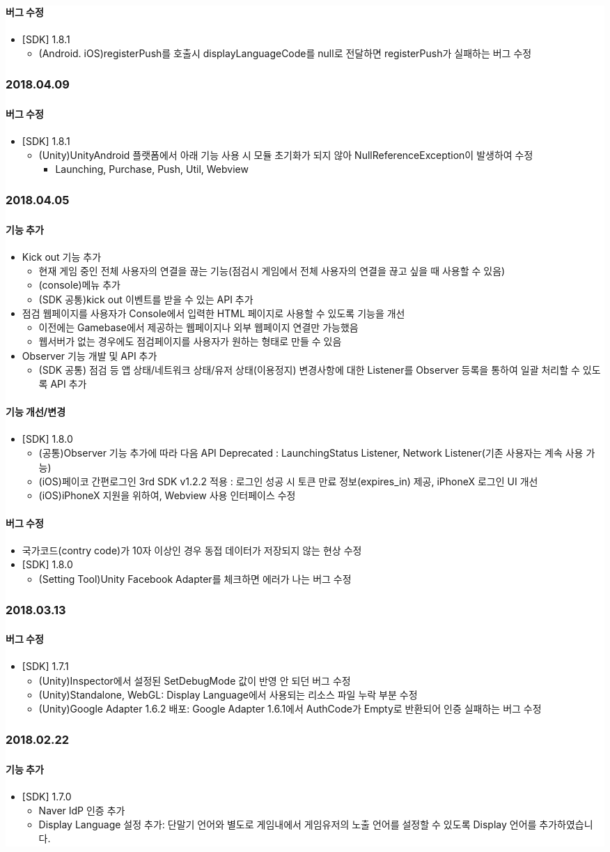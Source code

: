 #### 버그 수정
* [SDK] 1.8.1
	* (Android. iOS)registerPush를 호출시 displayLanguageCode를 null로 전달하면 registerPush가 실패하는 버그 수정

### 2018.04.09

#### 버그 수정
* [SDK] 1.8.1
	* (Unity)UnityAndroid 플랫폼에서 아래 기능 사용 시 모듈 초기화가 되지 않아 NullReferenceException이 발생하여 수정
		* Launching, Purchase, Push, Util, Webview

### 2018.04.05

#### 기능 추가
* Kick out 기능 추가
    - 현재 게임 중인 전체 사용자의 연결을 끊는 기능(점검시 게임에서 전체 사용자의 연결을 끊고 싶을 때 사용할 수 있음)
    - (console)메뉴 추가
    - (SDK 공통)kick out 이벤트를 받을 수 있는 API 추가
* 점검 웹페이지를 사용자가 Console에서 입력한 HTML 페이지로 사용할 수 있도록 기능을 개선
    - 이전에는 Gamebase에서 제공하는 웹페이지나 외부 웹페이지 연결만 가능했음
    - 웹서버가 없는 경우에도 점검페이지를 사용자가 원하는 형태로 만들 수 있음
* Observer 기능 개발 및 API 추가
    - (SDK 공통) 점검 등 앱 상태/네트워크 상태/유저 상태(이용정지) 변경사항에 대한 Listener를 Observer 등록을 통하여 일괄 처리할 수 있도록 API 추가

#### 기능 개선/변경
* [SDK] 1.8.0
	* (공통)Observer 기능 추가에 따라 다음 API Deprecated : LaunchingStatus Listener, Network Listener(기존 사용자는 계속 사용 가능)
	* (iOS)페이코 간편로그인 3rd SDK v1.2.2 적용 : 로그인 성공 시 토큰 만료 정보(expires_in) 제공, iPhoneX 로그인 UI 개선
	* (iOS)iPhoneX 지원을 위하여, Webview 사용 인터페이스 수정

#### 버그 수정
* 국가코드(contry code)가 10자 이상인 경우 동접 데이터가 저장되지 않는 현상 수정
* [SDK] 1.8.0
	* (Setting Tool)Unity Facebook Adapter를 체크하면 에러가 나는 버그 수정

### 2018.03.13

#### 버그 수정
* [SDK] 1.7.1
	* (Unity)Inspector에서 설정된 SetDebugMode 값이 반영 안 되던 버그 수정
	* (Unity)Standalone, WebGL: Display Language에서 사용되는 리소스 파일 누락 부분 수정
	* (Unity)Google Adapter 1.6.2 배포: Google Adapter 1.6.1에서 AuthCode가 Empty로 반환되어 인증 실패하는 버그 수정

### 2018.02.22

#### 기능 추가
* [SDK] 1.7.0
	* Naver IdP 인증 추가
	* Display Language 설정 추가: 단말기 언어와 별도로 게임내에서 게임유저의 노출 언어를 설정할 수 있도록 Display 언어를 추가하였습니다.
